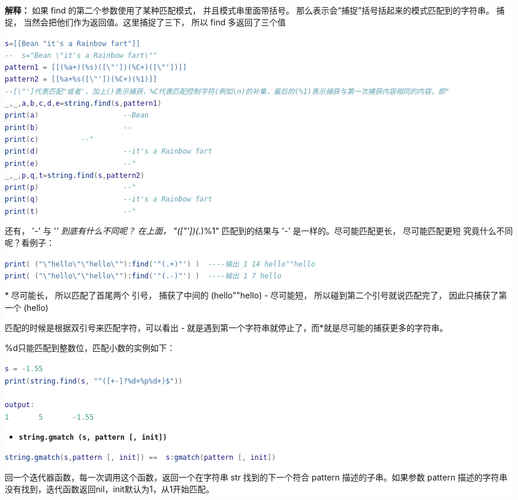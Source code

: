 **解释：**
 如果 find 的第二个参数使用了某种匹配模式， 并且模式串里面带括号。 那么表示会“捕捉”括号括起来的模式匹配到的字符串。 捕捉， 当然会把他们作为返回值。这里捕捉了三下， 所以 find 多返回了三个值



```lua
s=[[Bean "it's a Rainbow fart"]]
--  s="Bean \"it's a Rainbow fart\""
pattern1 = [[(%a+)(%s)([\"'])(%C+)([\"'])]]
pattern2 = [[%a+%s([\"'])(%C+)(%1)]]
--[\"']代表匹配"或者'，加上()表示捕获，%C代表匹配控制字符(例如\n)的补集，最后的(%1)表示捕获与第一次捕获内容相同的内容，即"
_,_,a,b,c,d,e=string.find(s,pattern1)
print(a)					--Bean
print(b)					--
print(c)          --"
print(d)					--it's a Rainbow fart
print(e)					--"
_,_,p,q,t=string.find(s,pattern2)
print(p)					--"
print(q)					--it's a Rainbow fart
print(t)					--"
```



还有， '-' 与 '*' 到底有什么不同呢？ 在上面， "([\"'])(.*)%1" 匹配到的结果与 '-' 是一样的。尽可能匹配更长， 尽可能匹配更短 究竟什么不同呢？看例子：

```lua
print( ("\"hello\"\"hello\""):find('"(.+)"') )  ----输出 1 14 hello""hello
print( ("\"hello\"\"hello\""):find('"(.-)"') )  ----输出 1 7 hello
```

\* 尽可能长， 所以匹配了首尾两个 引号， 捕获了中间的 (hello""hello)
\- 尽可能短， 所以碰到第二个引号就说匹配完了， 因此只捕获了第一个 (hello)

匹配的时候是根据双引号来匹配字符，可以看出 - 就是遇到第一个字符串就停止了，而*就是尽可能的捕获更多的字符串。



%d只能匹配到整数位，匹配小数的实例如下：

```lua
s = -1.55
print(string.find(s, "^([+-]?%d+%p%d+)$"))

output:
1       5       -1.55
```



* **`string.gmatch (s, pattern [, init])`**

```lua
string.gmatch(s,pattern [, init]) ==  s:gmatch(pattern [, init])
```

回一个迭代器函数，每一次调用这个函数，返回一个在字符串 str 找到的下一个符合 pattern 描述的子串。如果参数 pattern 描述的字符串没有找到，迭代函数返回nil，init默认为1，从1开始匹配。
